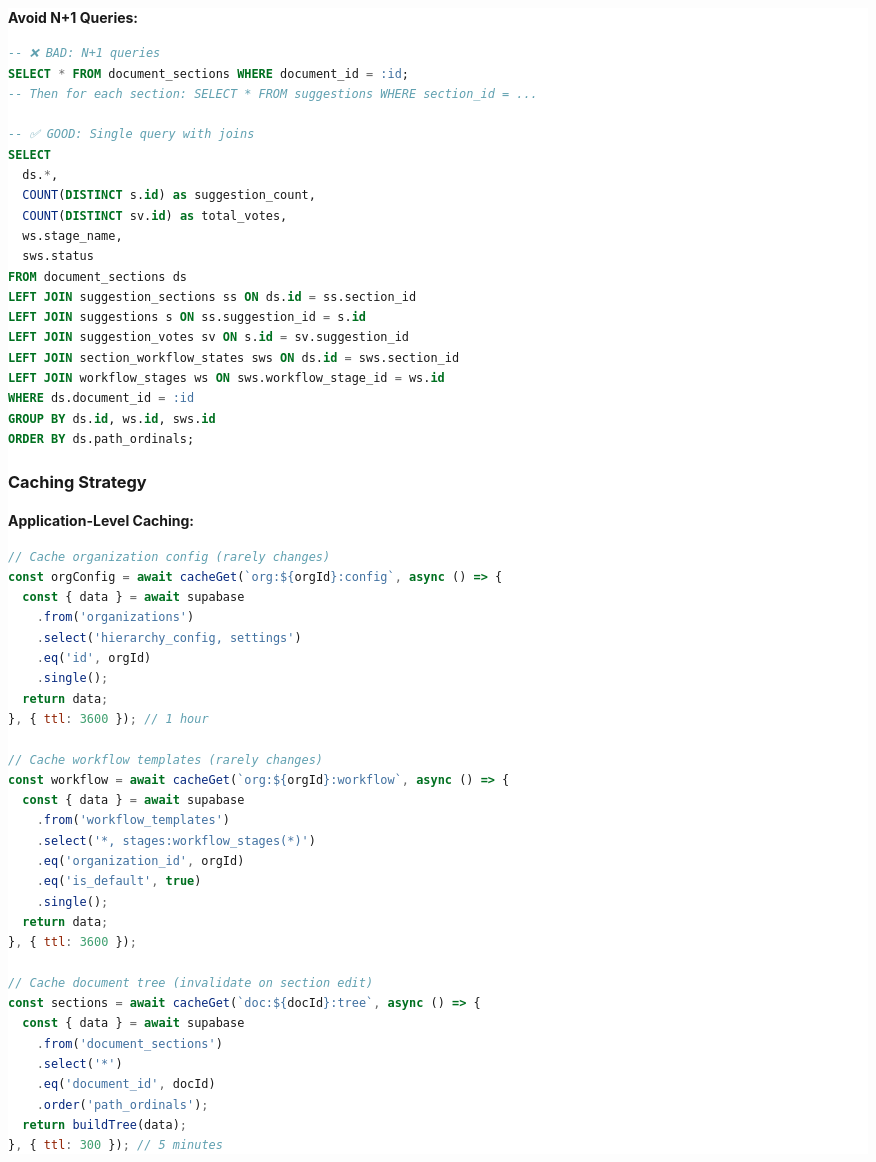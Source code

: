 **Avoid N+1 Queries:**
```sql
-- ❌ BAD: N+1 queries
SELECT * FROM document_sections WHERE document_id = :id;
-- Then for each section: SELECT * FROM suggestions WHERE section_id = ...

-- ✅ GOOD: Single query with joins
SELECT
  ds.*,
  COUNT(DISTINCT s.id) as suggestion_count,
  COUNT(DISTINCT sv.id) as total_votes,
  ws.stage_name,
  sws.status
FROM document_sections ds
LEFT JOIN suggestion_sections ss ON ds.id = ss.section_id
LEFT JOIN suggestions s ON ss.suggestion_id = s.id
LEFT JOIN suggestion_votes sv ON s.id = sv.suggestion_id
LEFT JOIN section_workflow_states sws ON ds.id = sws.section_id
LEFT JOIN workflow_stages ws ON sws.workflow_stage_id = ws.id
WHERE ds.document_id = :id
GROUP BY ds.id, ws.id, sws.id
ORDER BY ds.path_ordinals;
```

### Caching Strategy

**Application-Level Caching:**
```javascript
// Cache organization config (rarely changes)
const orgConfig = await cacheGet(`org:${orgId}:config`, async () => {
  const { data } = await supabase
    .from('organizations')
    .select('hierarchy_config, settings')
    .eq('id', orgId)
    .single();
  return data;
}, { ttl: 3600 }); // 1 hour

// Cache workflow templates (rarely changes)
const workflow = await cacheGet(`org:${orgId}:workflow`, async () => {
  const { data } = await supabase
    .from('workflow_templates')
    .select('*, stages:workflow_stages(*)')
    .eq('organization_id', orgId)
    .eq('is_default', true)
    .single();
  return data;
}, { ttl: 3600 });

// Cache document tree (invalidate on section edit)
const sections = await cacheGet(`doc:${docId}:tree`, async () => {
  const { data } = await supabase
    .from('document_sections')
    .select('*')
    .eq('document_id', docId)
    .order('path_ordinals');
  return buildTree(data);
}, { ttl: 300 }); // 5 minutes
```
